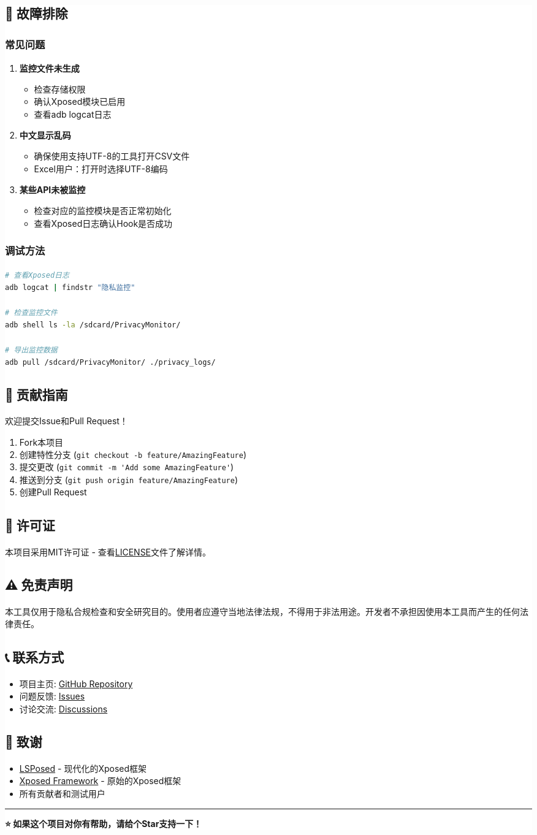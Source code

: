 ## 🐛 故障排除

### 常见问题

1. **监控文件未生成**
   - 检查存储权限
   - 确认Xposed模块已启用
   - 查看adb logcat日志

2. **中文显示乱码**
   - 确保使用支持UTF-8的工具打开CSV文件
   - Excel用户：打开时选择UTF-8编码

3. **某些API未被监控**
   - 检查对应的监控模块是否正常初始化
   - 查看Xposed日志确认Hook是否成功

### 调试方法
```bash
# 查看Xposed日志
adb logcat | findstr "隐私监控"

# 检查监控文件
adb shell ls -la /sdcard/PrivacyMonitor/

# 导出监控数据
adb pull /sdcard/PrivacyMonitor/ ./privacy_logs/
```

## 🤝 贡献指南

欢迎提交Issue和Pull Request！

1. Fork本项目
2. 创建特性分支 (`git checkout -b feature/AmazingFeature`)
3. 提交更改 (`git commit -m 'Add some AmazingFeature'`)
4. 推送到分支 (`git push origin feature/AmazingFeature`)
5. 创建Pull Request

## 📄 许可证

本项目采用MIT许可证 - 查看[LICENSE](LICENSE)文件了解详情。

## ⚠️ 免责声明

本工具仅用于隐私合规检查和安全研究目的。使用者应遵守当地法律法规，不得用于非法用途。开发者不承担因使用本工具而产生的任何法律责任。

## 📞 联系方式

- 项目主页: [GitHub Repository](https://github.com/your-username/android-privacy-monitor)
- 问题反馈: [Issues](https://github.com/your-username/android-privacy-monitor/issues)
- 讨论交流: [Discussions](https://github.com/your-username/android-privacy-monitor/discussions)

## 🙏 致谢

- [LSPosed](https://github.com/LSPosed/LSPosed) - 现代化的Xposed框架
- [Xposed Framework](https://github.com/rovo89/Xposed) - 原始的Xposed框架
- 所有贡献者和测试用户

---

**⭐ 如果这个项目对你有帮助，请给个Star支持一下！**